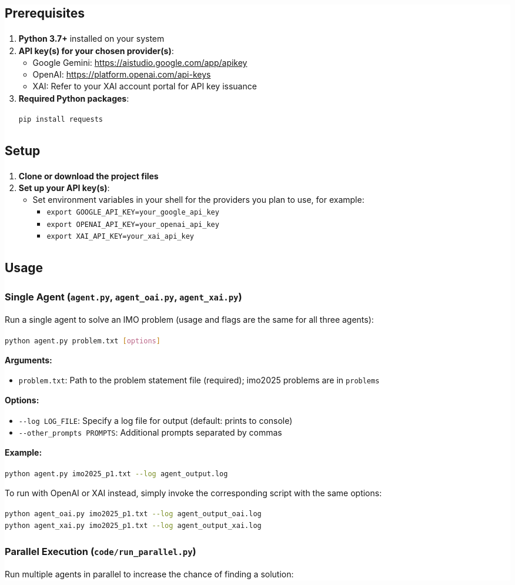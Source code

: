 ## Prerequisites

1. **Python 3.7+** installed on your system
2. **API key(s) for your chosen provider(s)**:
   - Google Gemini: https://aistudio.google.com/app/apikey
   - OpenAI: https://platform.openai.com/api-keys
   - XAI: Refer to your XAI account portal for API key issuance
3. **Required Python packages**:
   ```bash
   pip install requests
   ```

## Setup

1. **Clone or download the project files**
2. **Set up your API key(s)**:
   - Set environment variables in your shell for the providers you plan to use, for example:
     - `export GOOGLE_API_KEY=your_google_api_key`
     - `export OPENAI_API_KEY=your_openai_api_key`
     - `export XAI_API_KEY=your_xai_api_key`

## Usage

### Single Agent (`agent.py`, `agent_oai.py`, `agent_xai.py`)

Run a single agent to solve an IMO problem (usage and flags are the same for all three agents):

```bash
python agent.py problem.txt [options]
```

**Arguments:**
- `problem.txt`: Path to the problem statement file (required); imo2025 problems are in `problems`

**Options:**
- `--log LOG_FILE`: Specify a log file for output (default: prints to console)
- `--other_prompts PROMPTS`: Additional prompts separated by commas

**Example:**
```bash
python agent.py imo2025_p1.txt --log agent_output.log
```

To run with OpenAI or XAI instead, simply invoke the corresponding script with the same options:

```bash
python agent_oai.py imo2025_p1.txt --log agent_output_oai.log
python agent_xai.py imo2025_p1.txt --log agent_output_xai.log
```

### Parallel Execution (`code/run_parallel.py`)

Run multiple agents in parallel to increase the chance of finding a solution:
